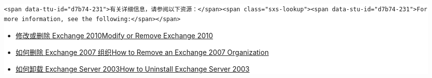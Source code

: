     <span data-ttu-id="d7b74-231">有关详细信息，请参阅以下资源：</span><span class="sxs-lookup"><span data-stu-id="d7b74-231">For more information, see the following:</span></span>
    
  - [<span data-ttu-id="d7b74-232">修改或删除 Exchange 2010</span><span class="sxs-lookup"><span data-stu-id="d7b74-232">Modify or Remove Exchange 2010</span></span>](https://go.microsoft.com/fwlink/?LinkId=217936)
    
  - [<span data-ttu-id="d7b74-233">如何删除 Exchange 2007 组织</span><span class="sxs-lookup"><span data-stu-id="d7b74-233">How to Remove an Exchange 2007 Organization</span></span>](https://go.microsoft.com/fwlink/?LinkID=100485)
    
  - [<span data-ttu-id="d7b74-234">如何卸载 Exchange Server 2003</span><span class="sxs-lookup"><span data-stu-id="d7b74-234">How to Uninstall Exchange Server 2003</span></span>](https://go.microsoft.com/fwlink/?LinkID=56561)
    

